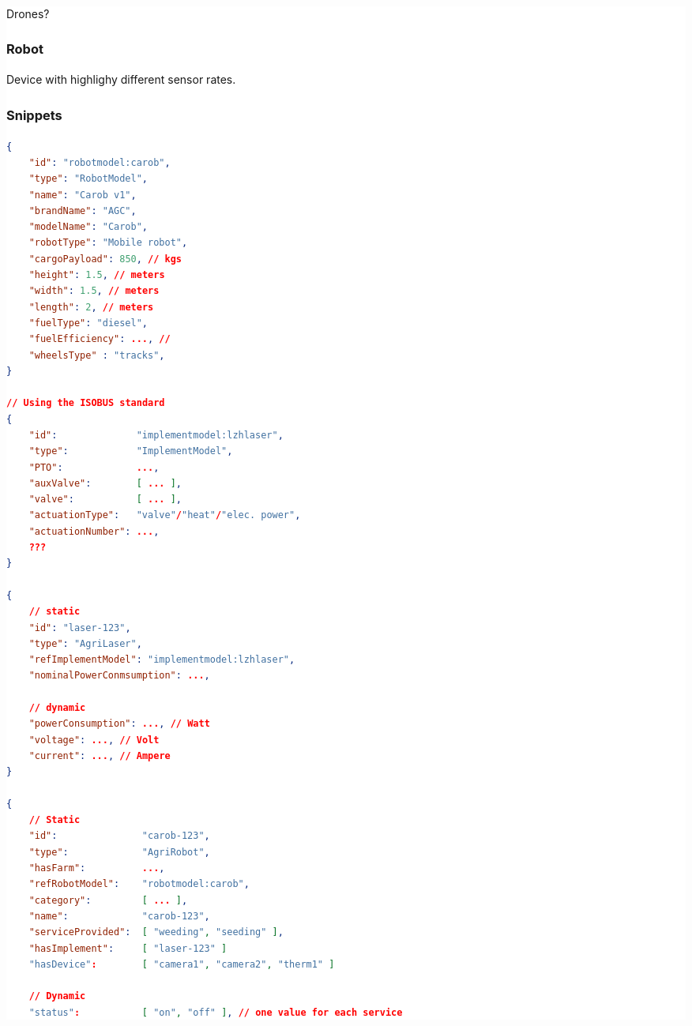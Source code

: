 Drones?


### Robot

Device with highlighy different sensor rates.

### Snippets

```json
{
    "id": "robotmodel:carob",
    "type": "RobotModel",
    "name": "Carob v1",
    "brandName": "AGC",
    "modelName": "Carob",
    "robotType": "Mobile robot",
    "cargoPayload": 850, // kgs
    "height": 1.5, // meters
    "width": 1.5, // meters
    "length": 2, // meters
    "fuelType": "diesel",
    "fuelEfficiency": ..., //
    "wheelsType" : "tracks",
}

// Using the ISOBUS standard
{
    "id":              "implementmodel:lzhlaser",
    "type":            "ImplementModel",
    "PTO":             ...,
    "auxValve":        [ ... ],
    "valve":           [ ... ],
    "actuationType":   "valve"/"heat"/"elec. power",
    "actuationNumber": ..., 
    ???
}

{
    // static
    "id": "laser-123",
    "type": "AgriLaser",
    "refImplementModel": "implementmodel:lzhlaser",
    "nominalPowerConmsumption": ...,

    // dynamic
    "powerConsumption": ..., // Watt
    "voltage": ..., // Volt
    "current": ..., // Ampere
}

{
    // Static
    "id":               "carob-123",
    "type":             "AgriRobot",
    "hasFarm":          ...,
    "refRobotModel":    "robotmodel:carob",
    "category":         [ ... ],
    "name":             "carob-123",
    "serviceProvided":  [ "weeding", "seeding" ],
    "hasImplement":     [ "laser-123" ]
    "hasDevice":        [ "camera1", "camera2", "therm1" ]

    // Dynamic
    "status":           [ "on", "off" ], // one value for each service
```